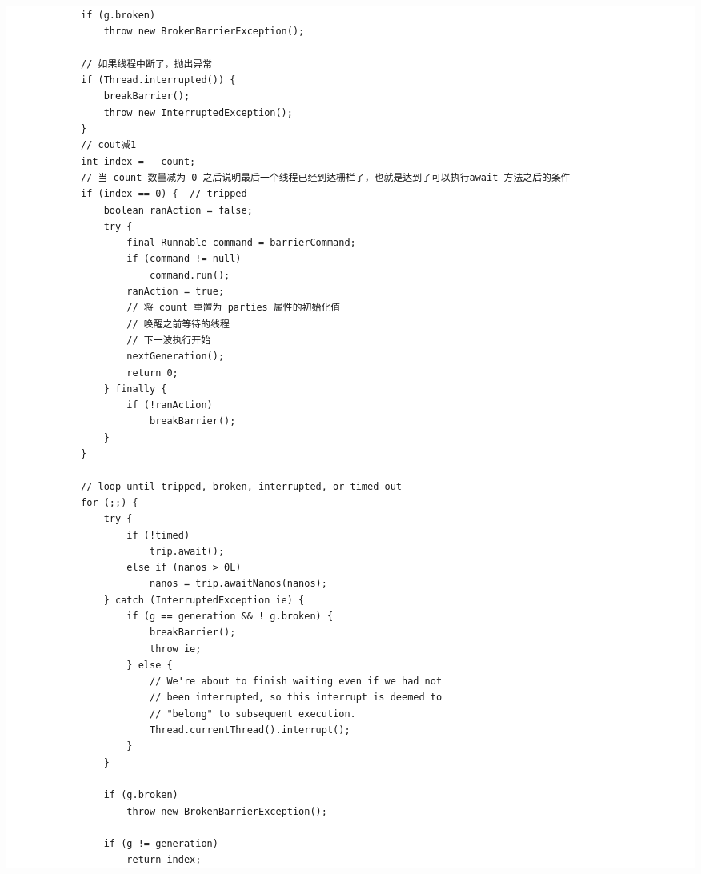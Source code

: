                  if (g.broken)
                     throw new BrokenBarrierException();
     
                 // 如果线程中断了，抛出异常
                 if (Thread.interrupted()) {
                     breakBarrier();
                     throw new InterruptedException();
                 }
                 // cout减1
                 int index = --count;
                 // 当 count 数量减为 0 之后说明最后一个线程已经到达栅栏了，也就是达到了可以执行await 方法之后的条件
                 if (index == 0) {  // tripped
                     boolean ranAction = false;
                     try {
                         final Runnable command = barrierCommand;
                         if (command != null)
                             command.run();
                         ranAction = true;
                         // 将 count 重置为 parties 属性的初始化值
                         // 唤醒之前等待的线程
                         // 下一波执行开始
                         nextGeneration();
                         return 0;
                     } finally {
                         if (!ranAction)
                             breakBarrier();
                     }
                 }
     
                 // loop until tripped, broken, interrupted, or timed out
                 for (;;) {
                     try {
                         if (!timed)
                             trip.await();
                         else if (nanos > 0L)
                             nanos = trip.awaitNanos(nanos);
                     } catch (InterruptedException ie) {
                         if (g == generation && ! g.broken) {
                             breakBarrier();
                             throw ie;
                         } else {
                             // We're about to finish waiting even if we had not
                             // been interrupted, so this interrupt is deemed to
                             // "belong" to subsequent execution.
                             Thread.currentThread().interrupt();
                         }
                     }
     
                     if (g.broken)
                         throw new BrokenBarrierException();
     
                     if (g != generation)
                         return index;
     